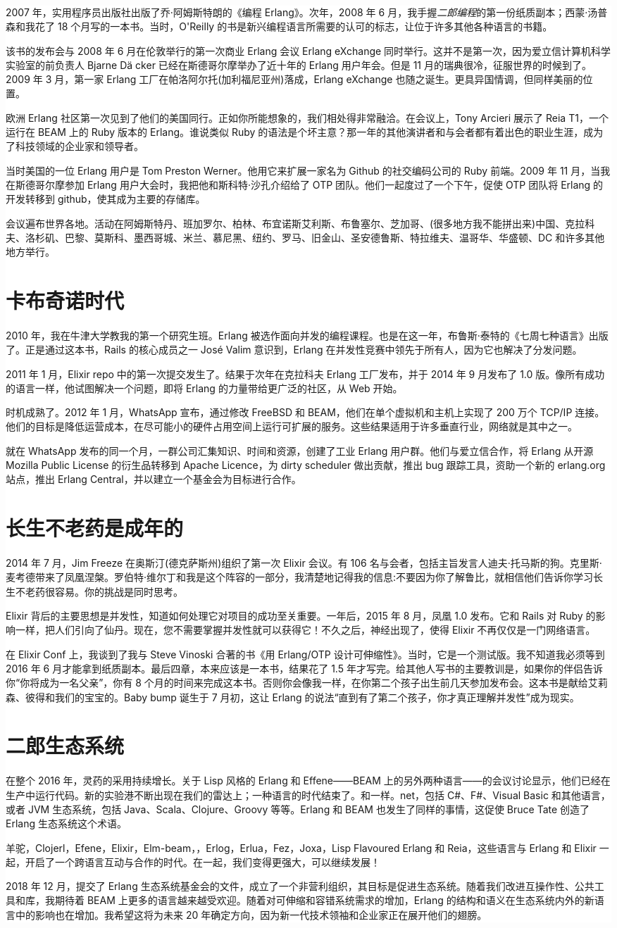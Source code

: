 2007 年，实用程序员出版社出版了乔·阿姆斯特朗的《编程 Erlang》。次年，2008 年 6 月，我手握*二郎编程*的第一份纸质副本；西蒙·汤普森和我花了 18 个月写的一本书。当时，O'Reilly 的书是新兴编程语言所需要的认可的标志，让位于许多其他各种语言的书籍。

该书的发布会与 2008 年 6 月在伦敦举行的第一次商业 Erlang 会议 Erlang eXchange 同时举行。这并不是第一次，因为爱立信计算机科学实验室的前负责人 Bjarne Dä cker 已经在斯德哥尔摩举办了近十年的 Erlang 用户年会。但是 11 月的瑞典很冷，征服世界的时候到了。2009 年 3 月，第一家 Erlang 工厂在帕洛阿尔托(加利福尼亚州)落成，Erlang eXchange 也随之诞生。更具异国情调，但同样美丽的位置。

欧洲 Erlang 社区第一次见到了他们的美国同行。正如你所能想象的，我们相处得非常融洽。在会议上，Tony Arcieri 展示了 Reia T1，一个运行在 BEAM 上的 Ruby 版本的 Erlang。谁说类似 Ruby 的语法是个坏主意？那一年的其他演讲者和与会者都有着出色的职业生涯，成为了科技领域的企业家和领导者。

当时美国的一位 Erlang 用户是 Tom Preston Werner。他用它来扩展一家名为 Github 的社交编码公司的 Ruby 前端。2009 年 11 月，当我在斯德哥尔摩参加 Erlang 用户大会时，我把他和斯科特·沙孔介绍给了 OTP 团队。他们一起度过了一个下午，促使 OTP 团队将 Erlang 的开发转移到 github，使其成为主要的存储库。

会议遍布世界各地。活动在阿姆斯特丹、班加罗尔、柏林、布宜诺斯艾利斯、布鲁塞尔、芝加哥、(很多地方我不能拼出来)中国、克拉科夫、洛杉矶、巴黎、莫斯科、墨西哥城、米兰、慕尼黑、纽约、罗马、旧金山、圣安德鲁斯、特拉维夫、温哥华、华盛顿、DC 和许多其他地方举行。

# 卡布奇诺时代

2010 年，我在牛津大学教我的第一个研究生班。Erlang 被选作面向并发的编程课程。也是在这一年，布鲁斯·泰特的《七周七种语言》出版了。正是通过这本书，Rails 的核心成员之一 José Valim 意识到，Erlang 在并发性竞赛中领先于所有人，因为它也解决了分发问题。

2011 年 1 月，Elixir repo 中的第一次提交发生了。结果于次年在克拉科夫 Erlang 工厂发布，并于 2014 年 9 月发布了 1.0 版。像所有成功的语言一样，他试图解决一个问题，即将 Erlang 的力量带给更广泛的社区，从 Web 开始。

时机成熟了。2012 年 1 月，WhatsApp 宣布，通过修改 FreeBSD 和 BEAM，他们在单个虚拟机和主机上实现了 200 万个 TCP/IP 连接。他们的目标是降低运营成本，在尽可能小的硬件占用空间上运行可扩展的服务。这些结果适用于许多垂直行业，网络就是其中之一。

就在 WhatsApp 发布的同一个月，一群公司汇集知识、时间和资源，创建了工业 Erlang 用户群。他们与爱立信合作，将 Erlang 从开源 Mozilla Public License 的衍生品转移到 Apache Licence，为 dirty scheduler 做出贡献，推出 bug 跟踪工具，资助一个新的 erlang.org 站点，推出 Erlang Central，并以建立一个基金会为目标进行合作。

# 长生不老药是成年的

2014 年 7 月，Jim Freeze 在奥斯汀(德克萨斯州)组织了第一次 Elixir 会议。有 106 名与会者，包括主旨发言人迪夫·托马斯的狗。克里斯·麦考德带来了凤凰涅槃。罗伯特·维尔丁和我是这个阵容的一部分，我清楚地记得我的信息:不要因为你了解鲁比，就相信他们告诉你学习长生不老药很容易。你的挑战是同时思考。

Elixir 背后的主要思想是并发性，知道如何处理它对项目的成功至关重要。一年后，2015 年 8 月，凤凰 1.0 发布。它和 Rails 对 Ruby 的影响一样，把人们引向了仙丹。现在，您不需要掌握并发性就可以获得它！不久之后，神经出现了，使得 Elixir 不再仅仅是一门网络语言。

在 Elixir Conf 上，我谈到了我与 Steve Vinoski 合著的书《用 Erlang/OTP 设计可伸缩性》。当时，它是一个测试版。我不知道我必须等到 2016 年 6 月才能拿到纸质副本。最后四章，本来应该是一本书，结果花了 1.5 年才写完。给其他人写书的主要教训是，如果你的伴侣告诉你“你将成为一名父亲”，你有 8 个月的时间来完成这本书。否则你会像我一样，在你第二个孩子出生前几天参加发布会。这本书是献给艾莉森、彼得和我们的宝宝的。Baby bump 诞生于 7 月初，这让 Erlang 的说法“直到有了第二个孩子，你才真正理解并发性”成为现实。

# 二郎生态系统

在整个 2016 年，灵药的采用持续增长。关于 Lisp 风格的 Erlang 和 Effene——BEAM 上的另外两种语言——的会议讨论显示，他们已经在生产中运行代码。新的实验港不断出现在我们的雷达上；一种语言的时代结束了。和一样。net，包括 C#、F#、Visual Basic 和其他语言，或者 JVM 生态系统，包括 Java、Scala、Clojure、Groovy 等等。Erlang 和 BEAM 也发生了同样的事情，这促使 Bruce Tate 创造了 Erlang 生态系统这个术语。

羊驼，Clojerl，Efene，Elixir，Elm-beam，，Erlog，Erlua，Fez，Joxa，Lisp Flavoured Erlang 和 Reia，这些语言与 Erlang 和 Elixir 一起，开启了一个跨语言互动与合作的时代。在一起，我们变得更强大，可以继续发展！

2018 年 12 月，提交了 Erlang 生态系统基金会的文件，成立了一个非营利组织，其目标是促进生态系统。随着我们改进互操作性、公共工具和库，我期待着 BEAM 上更多的语言越来越受欢迎。随着对可伸缩和容错系统需求的增加，Erlang 的结构和语义在生态系统内外的新语言中的影响也在增加。我希望这将为未来 20 年确定方向，因为新一代技术领袖和企业家正在展开他们的翅膀。
